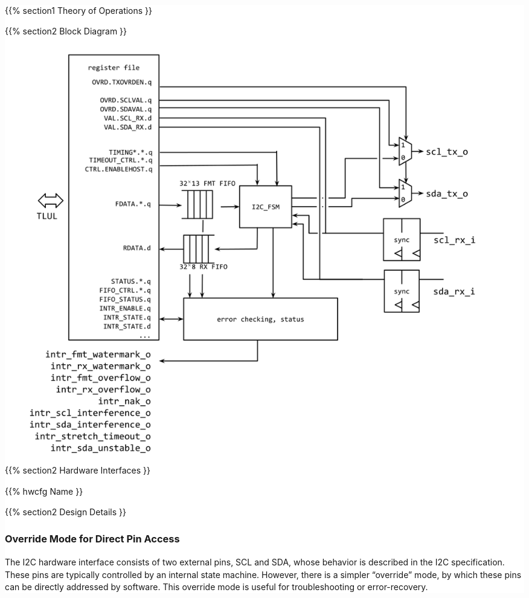 
{{% section1 Theory of Operations }}

{{% section2 Block Diagram }}

![](I2C_block_diagram.svg)

{{% section2 Hardware Interfaces }}

{{% hwcfg Name }}

{{% section2 Design Details }}

### Override Mode for Direct Pin Access

The I2C hardware interface consists of two external pins, SCL and SDA,
whose behavior is described in the I2C specification.
These pins are typically controlled by an internal state machine.
However, there is a simpler “override” mode, by which these pins can be
directly addressed by software.
This override mode is useful for troubleshooting or error-recovery.
